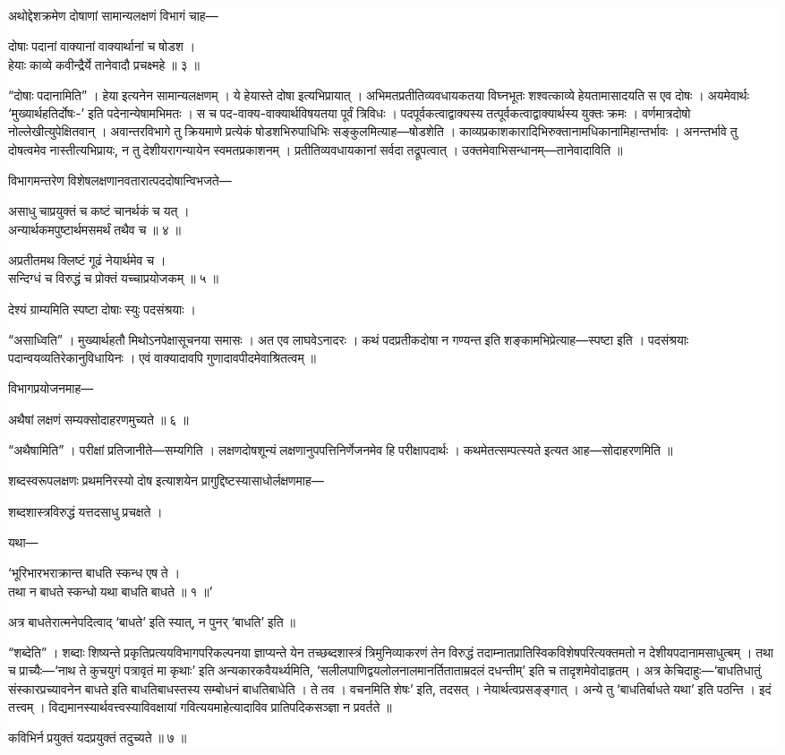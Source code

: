 अथोद्देशक्रमेण दोषाणां सामान्यलक्षणं विभागं चाह—

दोषाः पदानां वाक्यानां वाक्यार्थानां च षोडश ।  
हेयाः काव्ये कवीन्द्रैर्ये तानेवादौ प्रचक्ष्महे ॥ ३ ॥  


“दोषाः पदानामिति” । हेया इत्यनेन सामान्यलक्षणम् । ये हेयास्ते दोषा इत्यभिप्रायात् । अभिमतप्रतीतिव्यवधायकतया विघ्नभूतः शश्वत्काव्ये हेयतामासादयति स एव दोषः । अयमेवार्थः ‘मुख्यार्थहतिर्दोषः-’ इति पदेनान्येषामभिमतः । स च पद-वाक्य-वाक्यार्थविषयतया पूर्वं त्रिविधः । पदपूर्वकत्वाद्वाक्यस्य तत्पूर्वकत्वाद्वाक्यार्थस्य युक्तः क्रमः । वर्णमात्रदोषो नोल्लेखीत्युपेक्षितवान् । अवान्तरविभागे तु क्रियमाणे प्रत्येकं षोडशभिरुपाधिभिः सङ्कुलमित्याह—षोडशेति । काव्यप्रकाशकारादिभिरुक्तानामधिकानामिहान्तर्भावः । अनन्तर्भावे तु दोषत्वमेव नास्तीत्यभिप्रायः, न तु देशीयरागन्यायेन स्वमतप्रकाशनम् । प्रतीतिव्यवधायकानां सर्वदा तद्रूपत्वात् । उक्तमेवाभिसन्धानम्—तानेवादाविति ॥

विभागमन्तरेण विशेषलक्षणानवतारात्पददोषान्विभजते—

असाधु चाप्रयुक्तं च कष्टं चानर्थकं च यत् ।  
अन्यार्थकमपुष्टार्थमसमर्थं तथैव च ॥ ४ ॥  


अप्रतीतमथ क्लिष्टं गूढं नेयार्थमेव च ।  
सन्दिग्धं च विरुद्धं च प्रोक्तं यच्चाप्रयोजकम् ॥ ५ ॥  


देश्यं ग्राम्यमिति स्पष्टा दोषाः स्युः पदसंश्रयाः ।  


“असाध्विति” । मुख्यार्थहतौ मिथोऽनपेक्षासूचनया समासः । अत एव लाघवेऽनादरः । कथं पदप्रतीकदोषा न गण्यन्त इति शङ्कामभिप्रेत्याह—स्पष्टा इति । पदसंश्रयाः पदान्वयव्यतिरेकानुविधायिनः । एवं वाक्यादावपि गुणादावपीदमेवाश्रितत्वम् ॥

विभागप्रयोजनमाह—

अथैषां लक्षणं सम्यक्सोदाहरणमुच्यते ॥ ६ ॥  


“अथैषामिति” । परीक्षां प्रतिजानीते—सम्यगिति । लक्षणदोषशून्यं लक्षणानुपपत्तिनिर्णेजनमेव हि परीक्षापदार्थः । कथमेतत्सम्पत्स्यते इत्यत आह—सोदाहरणमिति ॥

शब्दस्वरूपलक्षणः प्रथमनिरस्यो दोष इत्याशयेन प्रागुद्दिष्टस्यासाधोर्लक्षणमाह—

शब्दशास्त्रविरुद्धं यत्तदसाधु प्रचक्षते ।  


यथा—

‘भूरिभारभराक्रान्त बाधति स्कन्ध एष ते ।  
तथा न बाधते स्कन्धो यथा बाधति बाधते ॥ १ ॥’  


अत्र बाधतेरात्मनेपदित्वाद् ‘बाधते’ इति स्यात्, न पुनर् ‘बाधति’ इति ॥

“शब्देति” । शब्दाः शिष्यन्ते प्रकृतिप्रत्ययविभागपरिकल्पनया ज्ञाप्यन्ते येन तच्छब्दशास्त्रं त्रिमुनिव्याकरणं तेन विरुद्धं तदाम्नातप्रातिस्विकविशेषपरित्यक्तमतो न देशीयपदानामसाधुत्बम् । तथा च प्राच्यैः—‘नाथ ते कुचयुगं पत्रावृतं मा कृथाः’ इति अन्यकारकवैयर्थ्यमिति, ‘सलीलपाणिद्वयलोलनालमानर्तिताताम्रदलं दधन्तीम्’ इति च तादृशमेवोदाहृतम् । अत्र केचिदाहुः—‘बाधतिधातुं संस्कारप्रच्यावनेन बाधते इति बाधतिबाधस्तस्य सम्बोधनं बाधतिबाधेति । ते तव । वचनमिति शेषः’ इति, तदसत् । नेयार्थत्वप्रसङ्ङ्गात् । अन्ये तु ‘बाधतिर्बाधते यथा’ इति पठन्ति । इदं तत्त्वम् । विद्यमानस्यार्थवत्त्वस्याविवक्षायां गवित्ययमाहेत्यादाविव प्रातिपदिकसञ्ज्ञा न प्रवर्तते ॥

कविभिर्न प्रयुक्तं यदप्रयुक्तं तदुच्यते ॥ ७ ॥  
